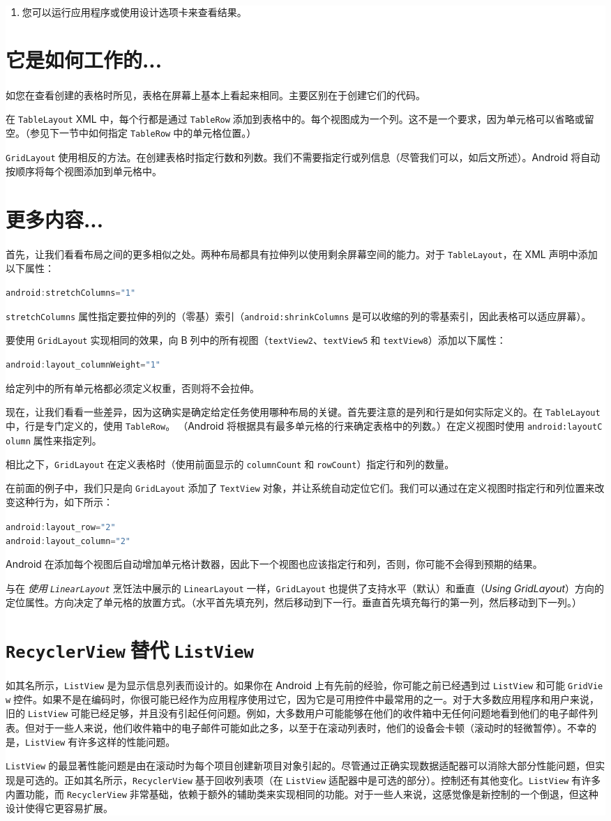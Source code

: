 
1.  您可以运行应用程序或使用设计选项卡来查看结果。

# 它是如何工作的...

如您在查看创建的表格时所见，表格在屏幕上基本上看起来相同。主要区别在于创建它们的代码。

在 `TableLayout` XML 中，每个行都是通过 `TableRow` 添加到表格中的。每个视图成为一个列。这不是一个要求，因为单元格可以省略或留空。（参见下一节中如何指定 `TableRow` 中的单元格位置。）

`GridLayout` 使用相反的方法。在创建表格时指定行数和列数。我们不需要指定行或列信息（尽管我们可以，如后文所述）。Android 将自动按顺序将每个视图添加到单元格中。

# 更多内容...

首先，让我们看看布局之间的更多相似之处。两种布局都具有拉伸列以使用剩余屏幕空间的能力。对于 `TableLayout`，在 XML 声明中添加以下属性：

```kt
android:stretchColumns="1" 
```

`stretchColumns` 属性指定要拉伸的列的（零基）索引（`android:shrinkColumns` 是可以收缩的列的零基索引，因此表格可以适应屏幕）。

要使用 `GridLayout` 实现相同的效果，向 B 列中的所有视图（`textView2`、`textView5` 和 `textView8`）添加以下属性：

```kt
android:layout_columnWeight="1" 
```

给定列中的所有单元格都必须定义权重，否则将不会拉伸。

现在，让我们看看一些差异，因为这确实是确定给定任务使用哪种布局的关键。首先要注意的是列和行是如何实际定义的。在 `TableLayout` 中，行是专门定义的，使用 `TableRow`。 （Android 将根据具有最多单元格的行来确定表格中的列数。）在定义视图时使用 `android:layoutColumn` 属性来指定列。

相比之下，`GridLayout` 在定义表格时（使用前面显示的 `columnCount` 和 `rowCount`）指定行和列的数量。

在前面的例子中，我们只是向 `GridLayout` 添加了 `TextView` 对象，并让系统自动定位它们。我们可以通过在定义视图时指定行和列位置来改变这种行为，如下所示：

```kt
android:layout_row="2" 
android:layout_column="2" 
```

Android 在添加每个视图后自动增加单元格计数器，因此下一个视图也应该指定行和列，否则，你可能不会得到预期的结果。

与在 *使用 `LinearLayout`* 烹饪法中展示的 `LinearLayout` 一样，`GridLayout` 也提供了支持水平（默认）和垂直（*Using GridLayout*）方向的定位属性。方向决定了单元格的放置方式。（水平首先填充列，然后移动到下一行。垂直首先填充每行的第一列，然后移动到下一列。）

# `RecyclerView` 替代 `ListView`

如其名所示，`ListView` 是为显示信息列表而设计的。如果你在 Android 上有先前的经验，你可能之前已经遇到过 `ListView` 和可能 `GridView` 控件。如果不是在编码时，你很可能已经作为应用程序使用过它，因为它是可用控件中最常用的之一。对于大多数应用程序和用户来说，旧的 `ListView` 可能已经足够，并且没有引起任何问题。例如，大多数用户可能能够在他们的收件箱中无任何问题地看到他们的电子邮件列表。但对于一些人来说，他们收件箱中的电子邮件可能如此之多，以至于在滚动列表时，他们的设备会卡顿（滚动时的轻微暂停）。不幸的是，`ListView` 有许多这样的性能问题。

`ListView` 的最显著性能问题是由在滚动时为每个项目创建新项目对象引起的。尽管通过正确实现数据适配器可以消除大部分性能问题，但实现是可选的。正如其名所示，`RecyclerView` 基于回收列表项（在 `ListView` 适配器中是可选的部分）。控制还有其他变化。`ListView` 有许多内置功能，而 `RecyclerView` 非常基础，依赖于额外的辅助类来实现相同的功能。对于一些人来说，这感觉像是新控制的一个倒退，但这种设计使得它更容易扩展。
